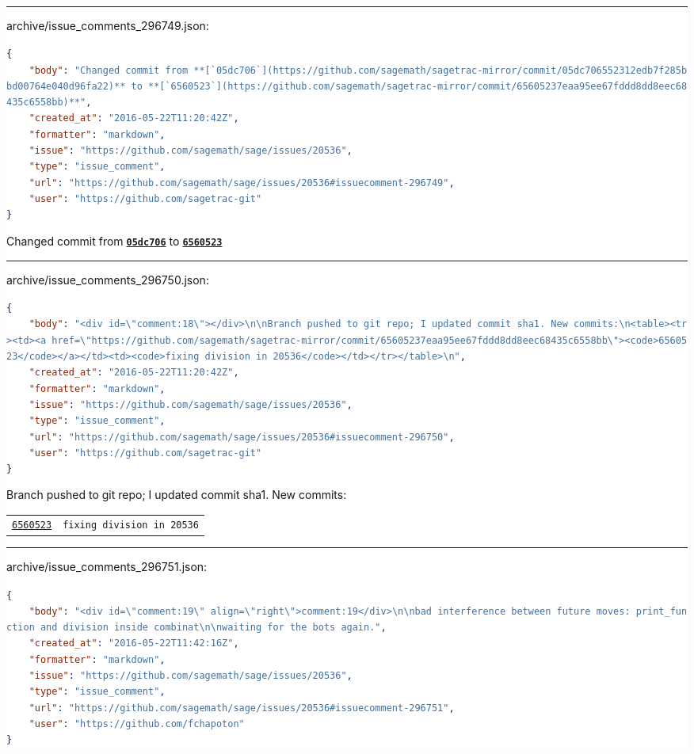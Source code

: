

---

archive/issue_comments_296749.json:
```json
{
    "body": "Changed commit from **[`05dc706`](https://github.com/sagemath/sagetrac-mirror/commit/05dc706552312edb7f285bbd00764e040d96fa22)** to **[`6560523`](https://github.com/sagemath/sagetrac-mirror/commit/65605237eaa95ee67fddd8dd8eec68435c6558bb)**",
    "created_at": "2016-05-22T11:20:42Z",
    "formatter": "markdown",
    "issue": "https://github.com/sagemath/sage/issues/20536",
    "type": "issue_comment",
    "url": "https://github.com/sagemath/sage/issues/20536#issuecomment-296749",
    "user": "https://github.com/sagetrac-git"
}
```

Changed commit from **[`05dc706`](https://github.com/sagemath/sagetrac-mirror/commit/05dc706552312edb7f285bbd00764e040d96fa22)** to **[`6560523`](https://github.com/sagemath/sagetrac-mirror/commit/65605237eaa95ee67fddd8dd8eec68435c6558bb)**



---

archive/issue_comments_296750.json:
```json
{
    "body": "<div id=\"comment:18\"></div>\n\nBranch pushed to git repo; I updated commit sha1. New commits:\n<table><tr><td><a href=\"https://github.com/sagemath/sagetrac-mirror/commit/65605237eaa95ee67fddd8dd8eec68435c6558bb\"><code>6560523</code></a></td><td><code>fixing division in 20536</code></td></tr></table>\n",
    "created_at": "2016-05-22T11:20:42Z",
    "formatter": "markdown",
    "issue": "https://github.com/sagemath/sage/issues/20536",
    "type": "issue_comment",
    "url": "https://github.com/sagemath/sage/issues/20536#issuecomment-296750",
    "user": "https://github.com/sagetrac-git"
}
```

<div id="comment:18"></div>

Branch pushed to git repo; I updated commit sha1. New commits:
<table><tr><td><a href="https://github.com/sagemath/sagetrac-mirror/commit/65605237eaa95ee67fddd8dd8eec68435c6558bb"><code>6560523</code></a></td><td><code>fixing division in 20536</code></td></tr></table>




---

archive/issue_comments_296751.json:
```json
{
    "body": "<div id=\"comment:19\" align=\"right\">comment:19</div>\n\nbad interference between future moves: print_function and division inside combinat\n\nwaiting for the bots again.",
    "created_at": "2016-05-22T11:42:16Z",
    "formatter": "markdown",
    "issue": "https://github.com/sagemath/sage/issues/20536",
    "type": "issue_comment",
    "url": "https://github.com/sagemath/sage/issues/20536#issuecomment-296751",
    "user": "https://github.com/fchapoton"
}
```
